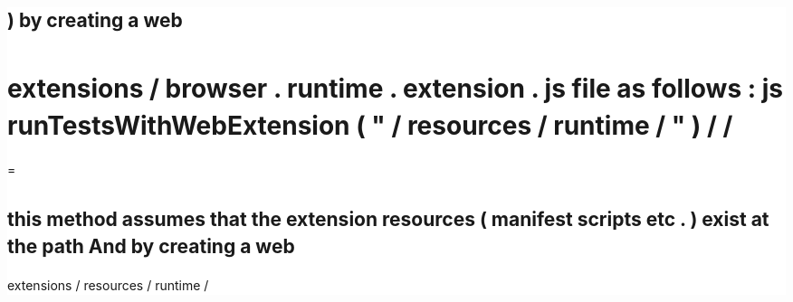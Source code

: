 )
by
creating
a
web
-
extensions
/
browser
.
runtime
.
extension
.
js
file
as
follows
:
js
runTestsWithWebExtension
(
"
/
resources
/
runtime
/
"
)
/
/
=
=
>
this
method
assumes
that
the
extension
resources
(
manifest
scripts
etc
.
)
exist
at
the
path
And
by
creating
a
web
-
extensions
/
resources
/
runtime
/